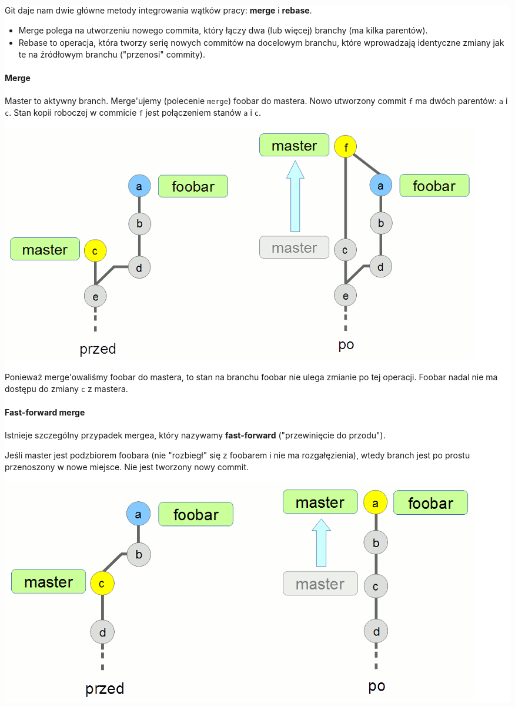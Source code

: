 Git daje nam dwie główne metody integrowania wątków pracy: **merge** i **rebase**.

* Merge polega na utworzeniu nowego commita, który łączy dwa (lub więcej) branchy (ma kilka parentów).
* Rebase to operacja, która tworzy serię nowych commitów na docelowym branchu, które wprowadzają identyczne zmiany jak te na źródłowym branchu ("przenosi" commity).

#### Merge

Master to aktywny branch. Merge'ujemy (polecenie `merge`) foobar do mastera. Nowo utworzony commit `f` ma dwóch parentów: `a` i `c`. Stan kopii roboczej w commicie `f` jest połączeniem stanów `a` i `c`.

![image](pics/merge.png)

Ponieważ merge'owaliśmy foobar do mastera, to stan na branchu foobar nie ulega zmianie po tej operacji. Foobar nadal nie ma dostępu do zmiany `c` z mastera.

#### Fast-forward merge

Istnieje szczególny przypadek mergea, który nazywamy **fast-forward** ("przewinięcie do przodu").

Jeśli master jest podzbiorem foobara (nie "rozbiegł" się z foobarem i nie ma rozgałęzienia), wtedy branch jest po prostu przenoszony w nowe miejsce. Nie jest tworzony nowy commit.

![image](pics/ff_merge.png)
